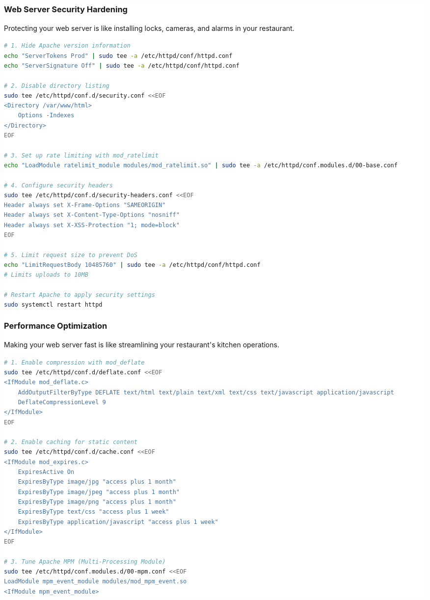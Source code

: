 ### Web Server Security Hardening

Protecting your web server is like installing locks, cameras, and alarms in your restaurant.

```bash
# 1. Hide Apache version information
echo "ServerTokens Prod" | sudo tee -a /etc/httpd/conf/httpd.conf
echo "ServerSignature Off" | sudo tee -a /etc/httpd/conf/httpd.conf

# 2. Disable directory listing
sudo tee /etc/httpd/conf.d/security.conf <<EOF
<Directory /var/www/html>
    Options -Indexes
</Directory>
EOF

# 3. Set up rate limiting with mod_ratelimit
echo "LoadModule ratelimit_module modules/mod_ratelimit.so" | sudo tee -a /etc/httpd/conf.modules.d/00-base.conf

# 4. Configure security headers
sudo tee /etc/httpd/conf.d/security-headers.conf <<EOF
Header always set X-Frame-Options "SAMEORIGIN"
Header always set X-Content-Type-Options "nosniff"
Header always set X-XSS-Protection "1; mode=block"
EOF

# 5. Limit request size to prevent DoS
echo "LimitRequestBody 10485760" | sudo tee -a /etc/httpd/conf/httpd.conf
# Limits uploads to 10MB

# Restart Apache to apply security settings
sudo systemctl restart httpd
```

### Performance Optimization

Making your web server fast is like streamlining your restaurant's kitchen operations.

```bash
# 1. Enable compression with mod_deflate
sudo tee /etc/httpd/conf.d/deflate.conf <<EOF
<IfModule mod_deflate.c>
    AddOutputFilterByType DEFLATE text/html text/plain text/xml text/css text/javascript application/javascript
    DeflateCompressionLevel 9
</IfModule>
EOF

# 2. Enable caching for static content
sudo tee /etc/httpd/conf.d/cache.conf <<EOF
<IfModule mod_expires.c>
    ExpiresActive On
    ExpiresByType image/jpg "access plus 1 month"
    ExpiresByType image/jpeg "access plus 1 month"
    ExpiresByType image/png "access plus 1 month"
    ExpiresByType text/css "access plus 1 week"
    ExpiresByType application/javascript "access plus 1 week"
</IfModule>
EOF

# 3. Tune Apache MPM (Multi-Processing Module)
sudo tee /etc/httpd/conf.modules.d/00-mpm.conf <<EOF
LoadModule mpm_event_module modules/mod_mpm_event.so
<IfModule mpm_event_module>
```